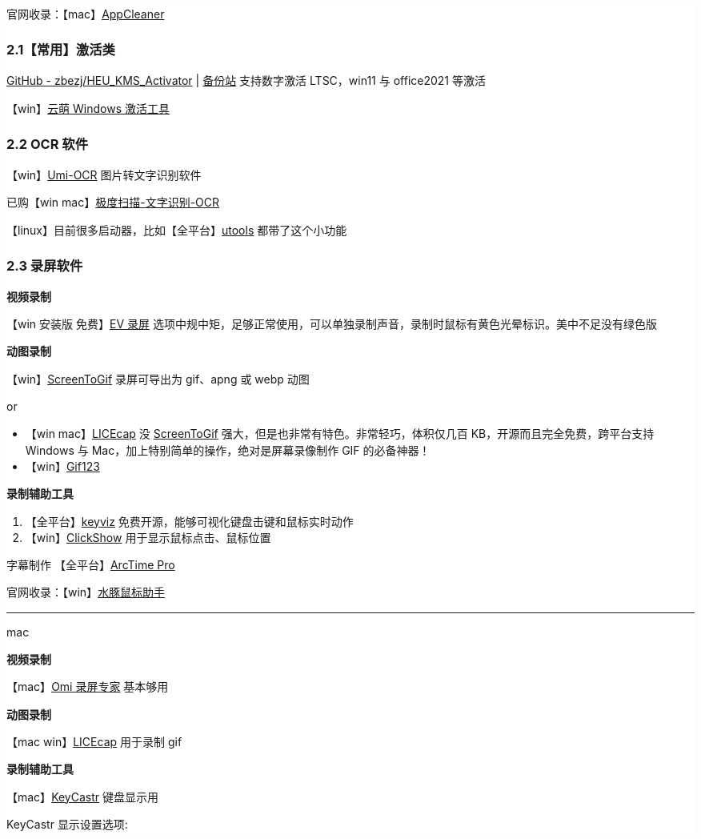 官网收录：【mac】[AppCleaner](https://freemacsoft.net/appcleaner)

### 2.1【常用】激活类

[GitHub - zbezj/HEU_KMS_Activator](https://dl.lancdn.com/landian/soft/heu) | [备份站](https://dl.lancdn.com/landian/soft/heu) 支持数字激活 LTSC，win11 与 office2021 等激活

【win】[云萌 Windows 激活工具](https://cmwtat.cloudmoe.com/cn.html)

### 2.2 OCR 软件

【win】[Umi-OCR](https://github.com/hiroi-sora/Umi-OCR) 图片转文字识别软件

已购【win mac】[极度扫描-文字识别-OCR](https://jidusm.wrste.com)

【linux】目前很多启动器，比如【全平台】[utools](https://u.tools) 都带了这个小功能

### 2.3 录屏软件

**视频录制**

【win 安装版 免费】[EV 录屏](https://www.ieway.cn/evcapture.html) 选项中规中矩，足够正常使用，可以单独录制声音，录制时鼠标有黄色光晕标识。美中不足没有绿色版

**动图录制**

【win】[ScreenToGif](https://www.screentogif.com) 录屏可导出为 gif、apng 或 webp 动图

or

* 【win mac】[LICEcap](https://www.cockos.com/licecap) 没 [ScreenToGif](https://www.screentogif.com) 强大，但是也非常有特色。非常轻巧，体积仅几百 KB，开源而且完全免费，跨平台支持 Windows 与 Mac，加上特别简单的操作，绝对是屏幕录像制作 GIF 的必备神器！
* 【win】[Gif123](https://gif123.aardio.com)

**录制辅助工具**

1. 【全平台】[keyviz](https://github.com/mulaRahul/keyviz) 免费开源，能够可视化键盘击键和鼠标实时动作
1. 【win】[ClickShow](https://github.com/cuiliang/ClickShow/releases) 用于显示鼠标点击、鼠标位置

字幕制作
【全平台】[ArcTime Pro](https://arctime.org/index.html)

官网收录：【win】[水豚鼠标助手](https://shuitunapp.com)

- - -

mac

**视频录制**

【mac】[Omi 录屏专家](https://zh.okaapps.com/product/1592987853) 基本够用

**动图录制**

【mac win】[LICEcap](https://www.cockos.com/licecap) 用于录制 gif

**录制辅助工具**

【mac】[KeyCastr](https://github.com/keycastr/keycastr/releases) 键盘显示用

KeyCastr 显示设置选项:
